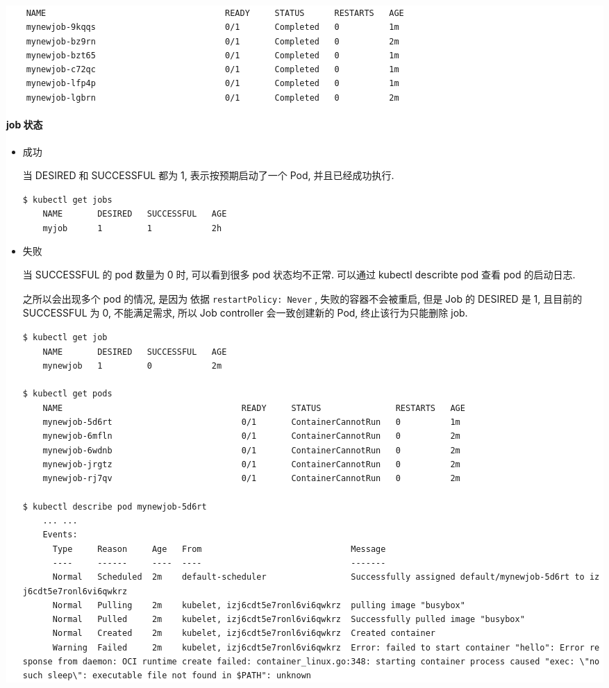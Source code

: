 ```
    NAME                                    READY     STATUS      RESTARTS   AGE
    mynewjob-9kqqs                          0/1       Completed   0          1m
    mynewjob-bz9rn                          0/1       Completed   0          2m
    mynewjob-bzt65                          0/1       Completed   0          1m
    mynewjob-c72qc                          0/1       Completed   0          1m
    mynewjob-lfp4p                          0/1       Completed   0          1m
    mynewjob-lgbrn                          0/1       Completed   0          2m

```

#### job 状态
- 成功
    
    当 DESIRED 和 SUCCESSFUL 都为 1, 表示按预期启动了一个 Pod, 并且已经成功执行.
    
    ```
    $ kubectl get jobs
        NAME       DESIRED   SUCCESSFUL   AGE
        myjob      1         1            2h
    ```

- 失败
    
    当 SUCCESSFUL 的 pod 数量为 0 时, 可以看到很多 pod 状态均不正常. 可以通过 kubectl describte pod 查看 pod 的启动日志.

    之所以会出现多个 pod 的情况, 是因为 依据 `restartPolicy: Never` , 失败的容器不会被重启, 但是 Job 的 DESIRED 是 1, 且目前的 SUCCESSFUL 为 0, 不能满足需求, 所以 Job controller 会一致创建新的 Pod, 终止该行为只能删除 job.

    ```
    $ kubectl get job
        NAME       DESIRED   SUCCESSFUL   AGE
        mynewjob   1         0            2m

    $ kubectl get pods
        NAME                                    READY     STATUS               RESTARTS   AGE
        mynewjob-5d6rt                          0/1       ContainerCannotRun   0          1m
        mynewjob-6mfln                          0/1       ContainerCannotRun   0          2m
        mynewjob-6wdnb                          0/1       ContainerCannotRun   0          2m
        mynewjob-jrgtz                          0/1       ContainerCannotRun   0          2m
        mynewjob-rj7qv                          0/1       ContainerCannotRun   0          2m

    $ kubectl describe pod mynewjob-5d6rt
        ... ...
        Events:
          Type     Reason     Age   From                              Message
          ----     ------     ----  ----                              -------
          Normal   Scheduled  2m    default-scheduler                 Successfully assigned default/mynewjob-5d6rt to izj6cdt5e7ronl6vi6qwkrz
          Normal   Pulling    2m    kubelet, izj6cdt5e7ronl6vi6qwkrz  pulling image "busybox"
          Normal   Pulled     2m    kubelet, izj6cdt5e7ronl6vi6qwkrz  Successfully pulled image "busybox"
          Normal   Created    2m    kubelet, izj6cdt5e7ronl6vi6qwkrz  Created container
          Warning  Failed     2m    kubelet, izj6cdt5e7ronl6vi6qwkrz  Error: failed to start container "hello": Error response from daemon: OCI runtime create failed: container_linux.go:348: starting container process caused "exec: \"no such sleep\": executable file not found in $PATH": unknown
